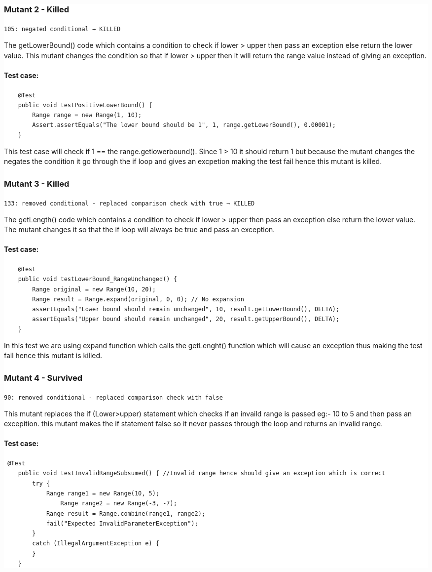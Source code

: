 ### Mutant 2 - Killed

`105: negated conditional → KILLED `

The getLowerBound() code which contains a condition to check if lower > upper then pass an exception else return the lower value. This mutant changes the condition so that if lower > upper then it will return the range value instead of giving an exception.

#### Test case:
```
    @Test
    public void testPositiveLowerBound() {
        Range range = new Range(1, 10);
        Assert.assertEquals("The lower bound should be 1", 1, range.getLowerBound(), 0.00001);
    }
```
This test case will check if 1 == the range.getlowerbound(). Since 1 > 10 it should return 1 but because the mutant changes the negates the condition it go through the if loop and gives an excpetion making the test fail hence this mutant is killed. 

### Mutant 3 - Killed

`133: removed conditional - replaced comparison check with true → KILLED`

The getLength() code which contains a condition to check if lower > upper then pass an exception else return the lower value. The mutant changes it so that the if loop will always be true and pass an exception. 

#### Test case:
```
    @Test
    public void testLowerBound_RangeUnchanged() {
        Range original = new Range(10, 20);
        Range result = Range.expand(original, 0, 0); // No expansion
        assertEquals("Lower bound should remain unchanged", 10, result.getLowerBound(), DELTA);
        assertEquals("Upper bound should remain unchanged", 20, result.getUpperBound(), DELTA);
    }
```

In this test we are using expand function which calls the getLenght() function which will cause an exception thus making the test fail hence this mutant is killed.

### Mutant 4 - Survived

`90: removed conditional - replaced comparison check with false  `

This mutant replaces the if (Lower>upper) statement which checks if an invaild range is passed eg:- 10 to 5 and then pass an excepition. this mutant makes the if statement false so it never passes through the loop and returns an invalid range.

#### Test case:
```
 @Test
    public void testInvalidRangeSubsumed() { //Invalid range hence should give an exception which is correct
        try {
        	Range range1 = new Range(10, 5);
                Range range2 = new Range(-3, -7);
        	Range result = Range.combine(range1, range2);     
        	fail("Expected InvalidParameterException");
        }
        catch (IllegalArgumentException e) { 
        }
    }
```